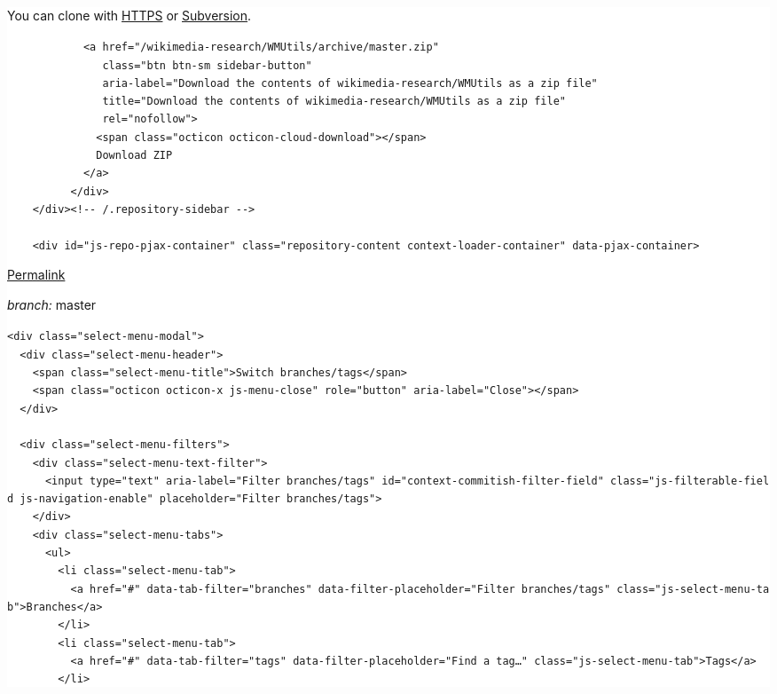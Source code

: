 

<p class="clone-options">You can clone with
  <a href="#" class="js-clone-selector" data-protocol="http">HTTPS</a> or <a href="#" class="js-clone-selector" data-protocol="subversion">Subversion</a>.
  <a href="https://help.github.com/articles/which-remote-url-should-i-use" class="help tooltipped tooltipped-n" aria-label="Get help on which URL is right for you.">
    <span class="octicon octicon-question"></span>
  </a>
</p>



                <a href="/wikimedia-research/WMUtils/archive/master.zip"
                   class="btn btn-sm sidebar-button"
                   aria-label="Download the contents of wikimedia-research/WMUtils as a zip file"
                   title="Download the contents of wikimedia-research/WMUtils as a zip file"
                   rel="nofollow">
                  <span class="octicon octicon-cloud-download"></span>
                  Download ZIP
                </a>
              </div>
        </div><!-- /.repository-sidebar -->

        <div id="js-repo-pjax-container" class="repository-content context-loader-container" data-pjax-container>
          

<a href="/wikimedia-research/WMUtils/blob/fed8178aad9d0f24936fa675184a0b00af93ee64/README.md" class="hidden js-permalink-shortcut" data-hotkey="y">Permalink</a>



<div class="file-navigation js-zeroclipboard-container">
  
<div class="select-menu js-menu-container js-select-menu left">
  <span class="btn btn-sm select-menu-button js-menu-target css-truncate" data-hotkey="w"
    data-master-branch="master"
    data-ref="master"
    title="master"
    role="button" aria-label="Switch branches or tags" tabindex="0" aria-haspopup="true">
    <span class="octicon octicon-git-branch"></span>
    <i>branch:</i>
    <span class="js-select-button css-truncate-target">master</span>
  </span>

  <div class="select-menu-modal-holder js-menu-content js-navigation-container" data-pjax aria-hidden="true">

    <div class="select-menu-modal">
      <div class="select-menu-header">
        <span class="select-menu-title">Switch branches/tags</span>
        <span class="octicon octicon-x js-menu-close" role="button" aria-label="Close"></span>
      </div>

      <div class="select-menu-filters">
        <div class="select-menu-text-filter">
          <input type="text" aria-label="Filter branches/tags" id="context-commitish-filter-field" class="js-filterable-field js-navigation-enable" placeholder="Filter branches/tags">
        </div>
        <div class="select-menu-tabs">
          <ul>
            <li class="select-menu-tab">
              <a href="#" data-tab-filter="branches" data-filter-placeholder="Filter branches/tags" class="js-select-menu-tab">Branches</a>
            </li>
            <li class="select-menu-tab">
              <a href="#" data-tab-filter="tags" data-filter-placeholder="Find a tag…" class="js-select-menu-tab">Tags</a>
            </li>